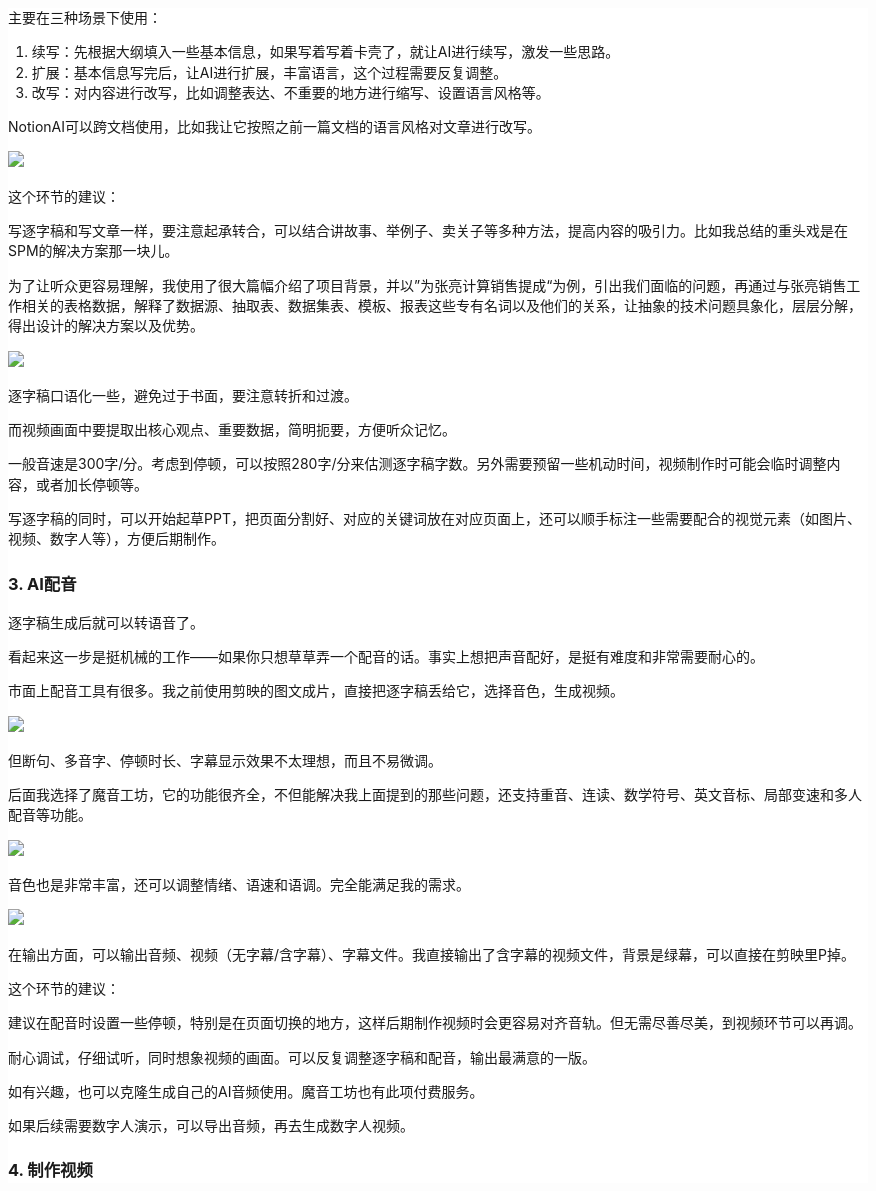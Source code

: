 主要在三种场景下使用：

1.  续写：先根据大纲填入一些基本信息，如果写着写着卡壳了，就让AI进行续写，激发一些思路。
2.  扩展：基本信息写完后，让AI进行扩展，丰富语言，这个过程需要反复调整。
3.  改写：对内容进行改写，比如调整表达、不重要的地方进行缩写、设置语言风格等。

NotionAI可以跨文档使用，比如我让它按照之前一篇文档的语言风格对文章进行改写。

![](https://image.woshipm.com/2024/12/26/3a9fa8cc-c342-11ef-9e9b-00163e09d72f.png)

这个环节的建议：

写逐字稿和写文章一样，要注意起承转合，可以结合讲故事、举例子、卖关子等多种方法，提高内容的吸引力。比如我总结的重头戏是在SPM的解决方案那一块儿。

为了让听众更容易理解，我使用了很大篇幅介绍了项目背景，并以”为张亮计算销售提成“为例，引出我们面临的问题，再通过与张亮销售工作相关的表格数据，解释了数据源、抽取表、数据集表、模板、报表这些专有名词以及他们的关系，让抽象的技术问题具象化，层层分解，得出设计的解决方案以及优势。

![](https://image.woshipm.com/2024/12/26/3c66a9f8-c342-11ef-9e9b-00163e09d72f.png)

逐字稿口语化一些，避免过于书面，要注意转折和过渡。

而视频画面中要提取出核心观点、重要数据，简明扼要，方便听众记忆。

一般音速是300字/分。考虑到停顿，可以按照280字/分来估测逐字稿字数。另外需要预留一些机动时间，视频制作时可能会临时调整内容，或者加长停顿等。

写逐字稿的同时，可以开始起草PPT，把页面分割好、对应的关键词放在对应页面上，还可以顺手标注一些需要配合的视觉元素（如图片、视频、数字人等），方便后期制作。

### 3\. AI配音

逐字稿生成后就可以转语音了。

看起来这一步是挺机械的工作——如果你只想草草弄一个配音的话。事实上想把声音配好，是挺有难度和非常需要耐心的。

市面上配音工具有很多。我之前使用剪映的图文成片，直接把逐字稿丢给它，选择音色，生成视频。

![](https://image.woshipm.com/2024/12/26/3dace3ea-c342-11ef-9e9b-00163e09d72f.png)

但断句、多音字、停顿时长、字幕显示效果不太理想，而且不易微调。

后面我选择了魔音工坊，它的功能很齐全，不但能解决我上面提到的那些问题，还支持重音、连读、数学符号、英文音标、局部变速和多人配音等功能。

![](https://image.woshipm.com/2024/12/26/3e3d1fd2-c342-11ef-9e9b-00163e09d72f.png)

音色也是非常丰富，还可以调整情绪、语速和语调。完全能满足我的需求。

![](https://image.woshipm.com/2024/12/26/3ed7bb5a-c342-11ef-9e9b-00163e09d72f.png)

在输出方面，可以输出音频、视频（无字幕/含字幕）、字幕文件。我直接输出了含字幕的视频文件，背景是绿幕，可以直接在剪映里P掉。

这个环节的建议：

建议在配音时设置一些停顿，特别是在页面切换的地方，这样后期制作视频时会更容易对齐音轨。但无需尽善尽美，到视频环节可以再调。

耐心调试，仔细试听，同时想象视频的画面。可以反复调整逐字稿和配音，输出最满意的一版。

如有兴趣，也可以克隆生成自己的AI音频使用。魔音工坊也有此项付费服务。

如果后续需要数字人演示，可以导出音频，再去生成数字人视频。

### 4\. 制作视频
